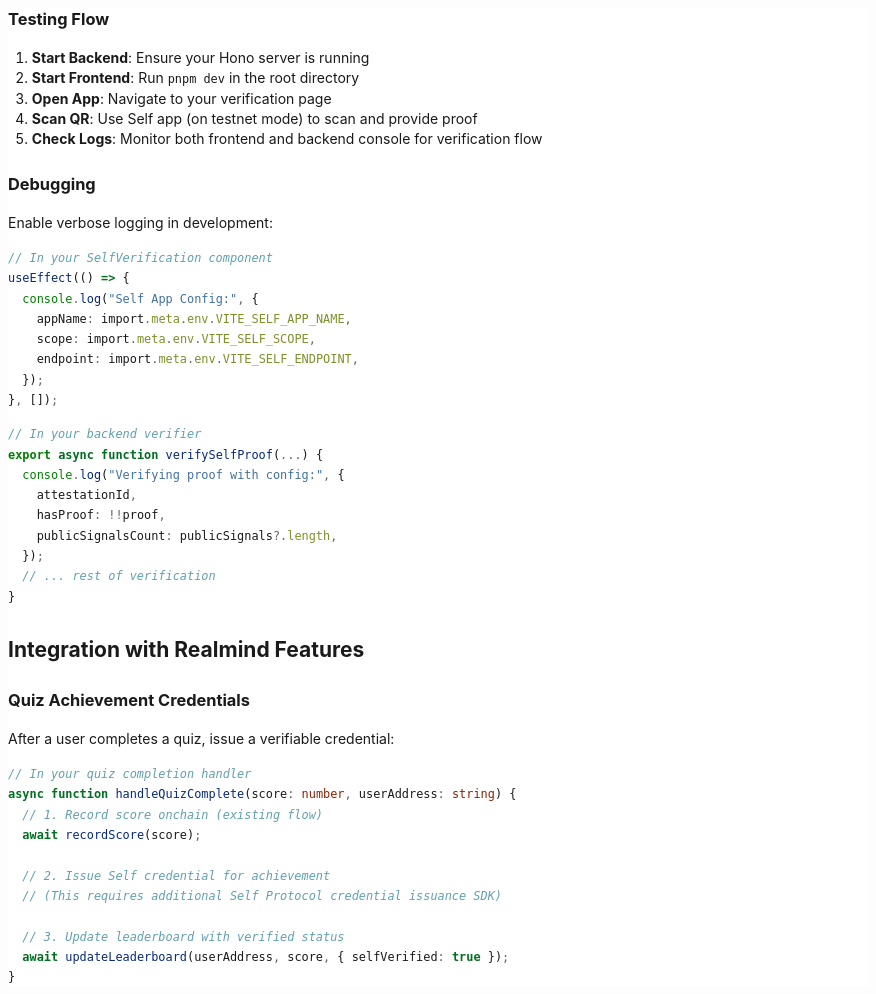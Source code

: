 ### Testing Flow

1. **Start Backend**: Ensure your Hono server is running
2. **Start Frontend**: Run `pnpm dev` in the root directory
3. **Open App**: Navigate to your verification page
4. **Scan QR**: Use Self app (on testnet mode) to scan and provide proof
5. **Check Logs**: Monitor both frontend and backend console for verification flow

### Debugging

Enable verbose logging in development:

```typescript
// In your SelfVerification component
useEffect(() => {
  console.log("Self App Config:", {
    appName: import.meta.env.VITE_SELF_APP_NAME,
    scope: import.meta.env.VITE_SELF_SCOPE,
    endpoint: import.meta.env.VITE_SELF_ENDPOINT,
  });
}, []);
```

```typescript
// In your backend verifier
export async function verifySelfProof(...) {
  console.log("Verifying proof with config:", {
    attestationId,
    hasProof: !!proof,
    publicSignalsCount: publicSignals?.length,
  });
  // ... rest of verification
}
```

## Integration with Realmind Features

### Quiz Achievement Credentials

After a user completes a quiz, issue a verifiable credential:

```typescript
// In your quiz completion handler
async function handleQuizComplete(score: number, userAddress: string) {
  // 1. Record score onchain (existing flow)
  await recordScore(score);

  // 2. Issue Self credential for achievement
  // (This requires additional Self Protocol credential issuance SDK)

  // 3. Update leaderboard with verified status
  await updateLeaderboard(userAddress, score, { selfVerified: true });
}
```
